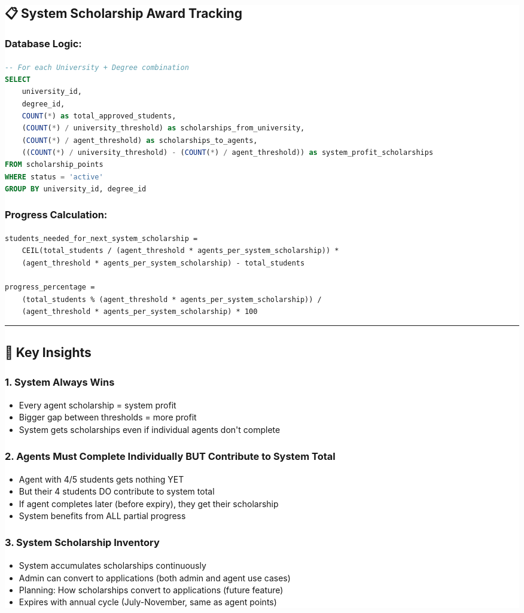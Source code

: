 ## 📋 System Scholarship Award Tracking

### Database Logic:
```sql
-- For each University + Degree combination
SELECT 
    university_id,
    degree_id,
    COUNT(*) as total_approved_students,
    (COUNT(*) / university_threshold) as scholarships_from_university,
    (COUNT(*) / agent_threshold) as scholarships_to_agents,
    ((COUNT(*) / university_threshold) - (COUNT(*) / agent_threshold)) as system_profit_scholarships
FROM scholarship_points 
WHERE status = 'active' 
GROUP BY university_id, degree_id
```

### Progress Calculation:
```
students_needed_for_next_system_scholarship = 
    CEIL(total_students / (agent_threshold * agents_per_system_scholarship)) * 
    (agent_threshold * agents_per_system_scholarship) - total_students

progress_percentage = 
    (total_students % (agent_threshold * agents_per_system_scholarship)) / 
    (agent_threshold * agents_per_system_scholarship) * 100
```

---

## 🎯 Key Insights

### 1. System Always Wins
- Every agent scholarship = system profit
- Bigger gap between thresholds = more profit
- System gets scholarships even if individual agents don't complete

### 2. Agents Must Complete Individually BUT Contribute to System Total
- Agent with 4/5 students gets nothing YET
- But their 4 students DO contribute to system total
- If agent completes later (before expiry), they get their scholarship
- System benefits from ALL partial progress

### 3. System Scholarship Inventory
- System accumulates scholarships continuously  
- Admin can convert to applications (both admin and agent use cases)
- Planning: How scholarships convert to applications (future feature)
- Expires with annual cycle (July-November, same as agent points)
